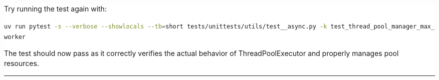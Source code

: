 Try running the test again with:
```bash
uv run pytest -s --verbose --showlocals --tb=short tests/unittests/utils/test__async.py -k test_thread_pool_manager_max_worker
```

The test should now pass as it correctly verifies the actual behavior of ThreadPoolExecutor and properly manages pool resources.

---
